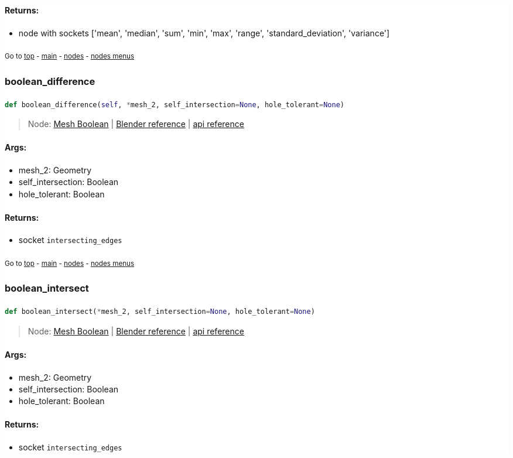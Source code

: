 #### Returns:
- node with sockets ['mean', 'median', 'sum', 'min', 'max', 'range', 'standard_deviation', 'variance']






<sub>Go to [top](#class-Mesh) - [main](../index.md) - [nodes](nodes.md) - [nodes menus](nodes_menus.md)</sub>

### boolean_difference

```python
def boolean_difference(self, *mesh_2, self_intersection=None, hole_tolerant=None)
```



> Node: [Mesh Boolean](GeometryNodeMeshBoolean.md) | [Blender reference](https://docs.blender.org/manual/en/latest/modeling/geometry_nodes/mesh/mesh_boolean.html) | [api reference](https://docs.blender.org/api/current/bpy.types.GeometryNodeMeshBoolean.html)

#### Args:
- mesh_2: <m>Geometry
- self_intersection: Boolean
- hole_tolerant: Boolean

#### Returns:
- socket `intersecting_edges`






<sub>Go to [top](#class-Mesh) - [main](../index.md) - [nodes](nodes.md) - [nodes menus](nodes_menus.md)</sub>

### boolean_intersect

```python
def boolean_intersect(*mesh_2, self_intersection=None, hole_tolerant=None)
```



> Node: [Mesh Boolean](GeometryNodeMeshBoolean.md) | [Blender reference](https://docs.blender.org/manual/en/latest/modeling/geometry_nodes/mesh/mesh_boolean.html) | [api reference](https://docs.blender.org/api/current/bpy.types.GeometryNodeMeshBoolean.html)

#### Args:
- mesh_2: <m>Geometry
- self_intersection: Boolean
- hole_tolerant: Boolean

#### Returns:
- socket `intersecting_edges`

